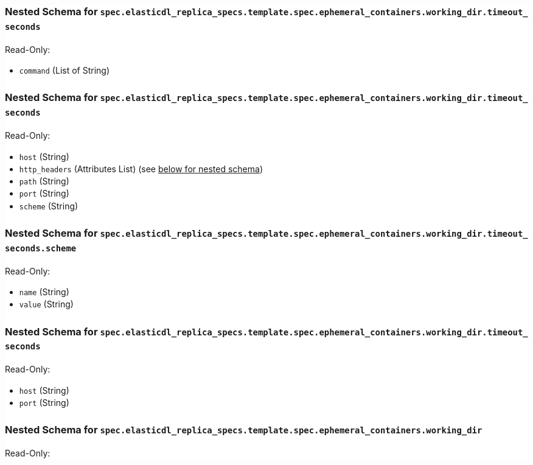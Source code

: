<a id="nestedatt--spec--elasticdl_replica_specs--template--spec--ephemeral_containers--working_dir--exec"></a>
### Nested Schema for `spec.elasticdl_replica_specs.template.spec.ephemeral_containers.working_dir.timeout_seconds`

Read-Only:

- `command` (List of String)


<a id="nestedatt--spec--elasticdl_replica_specs--template--spec--ephemeral_containers--working_dir--http_get"></a>
### Nested Schema for `spec.elasticdl_replica_specs.template.spec.ephemeral_containers.working_dir.timeout_seconds`

Read-Only:

- `host` (String)
- `http_headers` (Attributes List) (see [below for nested schema](#nestedatt--spec--elasticdl_replica_specs--template--spec--ephemeral_containers--working_dir--timeout_seconds--http_headers))
- `path` (String)
- `port` (String)
- `scheme` (String)

<a id="nestedatt--spec--elasticdl_replica_specs--template--spec--ephemeral_containers--working_dir--timeout_seconds--http_headers"></a>
### Nested Schema for `spec.elasticdl_replica_specs.template.spec.ephemeral_containers.working_dir.timeout_seconds.scheme`

Read-Only:

- `name` (String)
- `value` (String)



<a id="nestedatt--spec--elasticdl_replica_specs--template--spec--ephemeral_containers--working_dir--tcp_socket"></a>
### Nested Schema for `spec.elasticdl_replica_specs.template.spec.ephemeral_containers.working_dir.timeout_seconds`

Read-Only:

- `host` (String)
- `port` (String)



<a id="nestedatt--spec--elasticdl_replica_specs--template--spec--ephemeral_containers--volume_devices"></a>
### Nested Schema for `spec.elasticdl_replica_specs.template.spec.ephemeral_containers.working_dir`

Read-Only:
